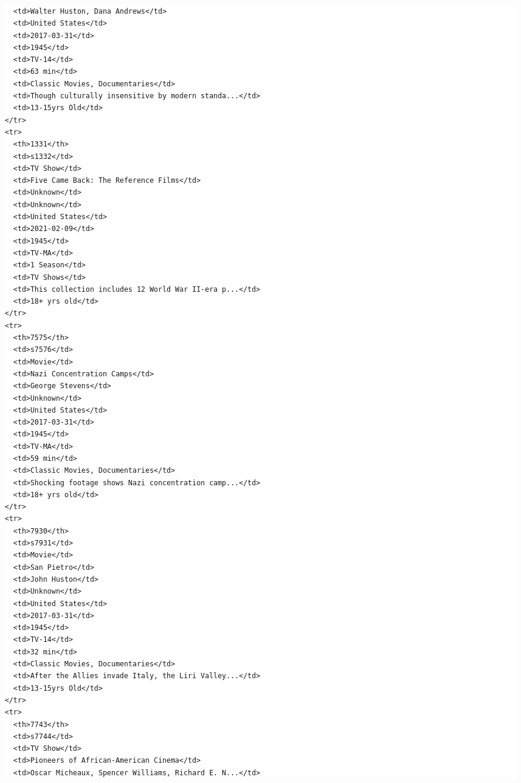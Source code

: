       <td>Walter Huston, Dana Andrews</td>
      <td>United States</td>
      <td>2017-03-31</td>
      <td>1945</td>
      <td>TV-14</td>
      <td>63 min</td>
      <td>Classic Movies, Documentaries</td>
      <td>Though culturally insensitive by modern standa...</td>
      <td>13-15yrs Old</td>
    </tr>
    <tr>
      <th>1331</th>
      <td>s1332</td>
      <td>TV Show</td>
      <td>Five Came Back: The Reference Films</td>
      <td>Unknown</td>
      <td>Unknown</td>
      <td>United States</td>
      <td>2021-02-09</td>
      <td>1945</td>
      <td>TV-MA</td>
      <td>1 Season</td>
      <td>TV Shows</td>
      <td>This collection includes 12 World War II-era p...</td>
      <td>18+ yrs old</td>
    </tr>
    <tr>
      <th>7575</th>
      <td>s7576</td>
      <td>Movie</td>
      <td>Nazi Concentration Camps</td>
      <td>George Stevens</td>
      <td>Unknown</td>
      <td>United States</td>
      <td>2017-03-31</td>
      <td>1945</td>
      <td>TV-MA</td>
      <td>59 min</td>
      <td>Classic Movies, Documentaries</td>
      <td>Shocking footage shows Nazi concentration camp...</td>
      <td>18+ yrs old</td>
    </tr>
    <tr>
      <th>7930</th>
      <td>s7931</td>
      <td>Movie</td>
      <td>San Pietro</td>
      <td>John Huston</td>
      <td>Unknown</td>
      <td>United States</td>
      <td>2017-03-31</td>
      <td>1945</td>
      <td>TV-14</td>
      <td>32 min</td>
      <td>Classic Movies, Documentaries</td>
      <td>After the Allies invade Italy, the Liri Valley...</td>
      <td>13-15yrs Old</td>
    </tr>
    <tr>
      <th>7743</th>
      <td>s7744</td>
      <td>TV Show</td>
      <td>Pioneers of African-American Cinema</td>
      <td>Oscar Micheaux, Spencer Williams, Richard E. N...</td>